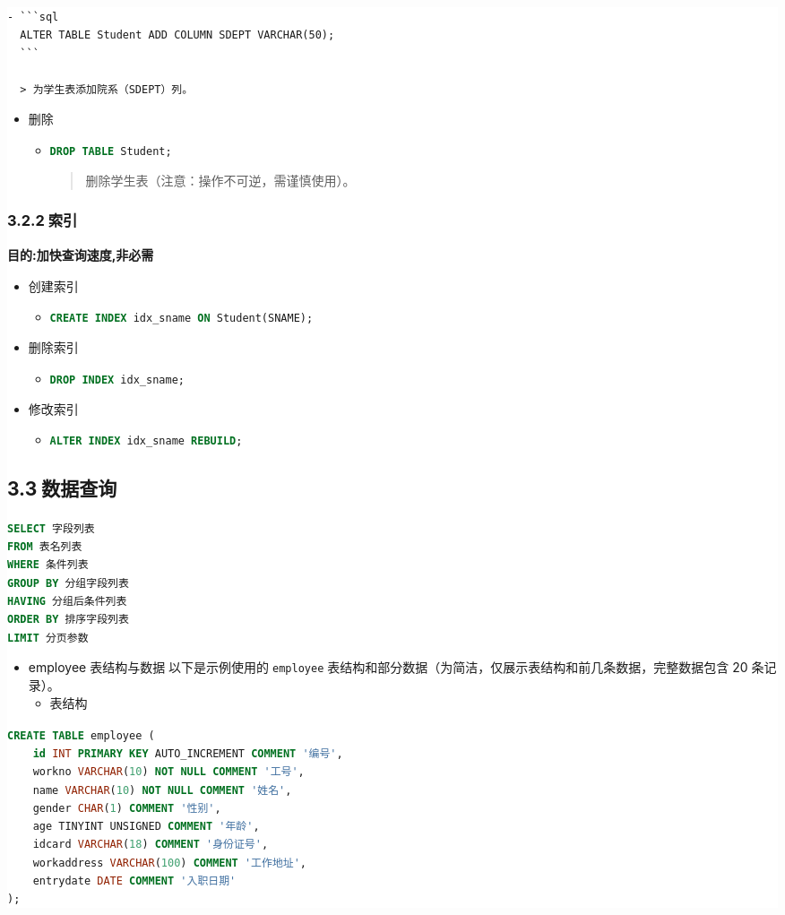     - ```sql
      ALTER TABLE Student ADD COLUMN SDEPT VARCHAR(50);
      ```

      > 为学生表添加院系（SDEPT）列。

  - 删除

    - ```sql
      DROP TABLE Student;
      ```

      > 删除学生表（注意：操作不可逆，需谨慎使用）。

### 3.2.2 索引

**目的:加快查询速度,非必需**

- 创建索引

  - ```sql
    CREATE INDEX idx_sname ON Student(SNAME);
    ```

- 删除索引

  - ```sql
    DROP INDEX idx_sname;
    ```

- 修改索引

  - ```sql
    ALTER INDEX idx_sname REBUILD;
    ```

  

## 3.3 数据查询

```sql
SELECT 字段列表
FROM 表名列表
WHERE 条件列表
GROUP BY 分组字段列表
HAVING 分组后条件列表
ORDER BY 排序字段列表
LIMIT 分页参数
```

- employee 表结构与数据
  以下是示例使用的 `employee` 表结构和部分数据（为简洁，仅展示表结构和前几条数据，完整数据包含 20 条记录）。
  - 表结构

```sql
CREATE TABLE employee (
    id INT PRIMARY KEY AUTO_INCREMENT COMMENT '编号',
    workno VARCHAR(10) NOT NULL COMMENT '工号',
    name VARCHAR(10) NOT NULL COMMENT '姓名',
    gender CHAR(1) COMMENT '性别',
    age TINYINT UNSIGNED COMMENT '年龄',
    idcard VARCHAR(18) COMMENT '身份证号',
    workaddress VARCHAR(100) COMMENT '工作地址',
    entrydate DATE COMMENT '入职日期'
);
```
